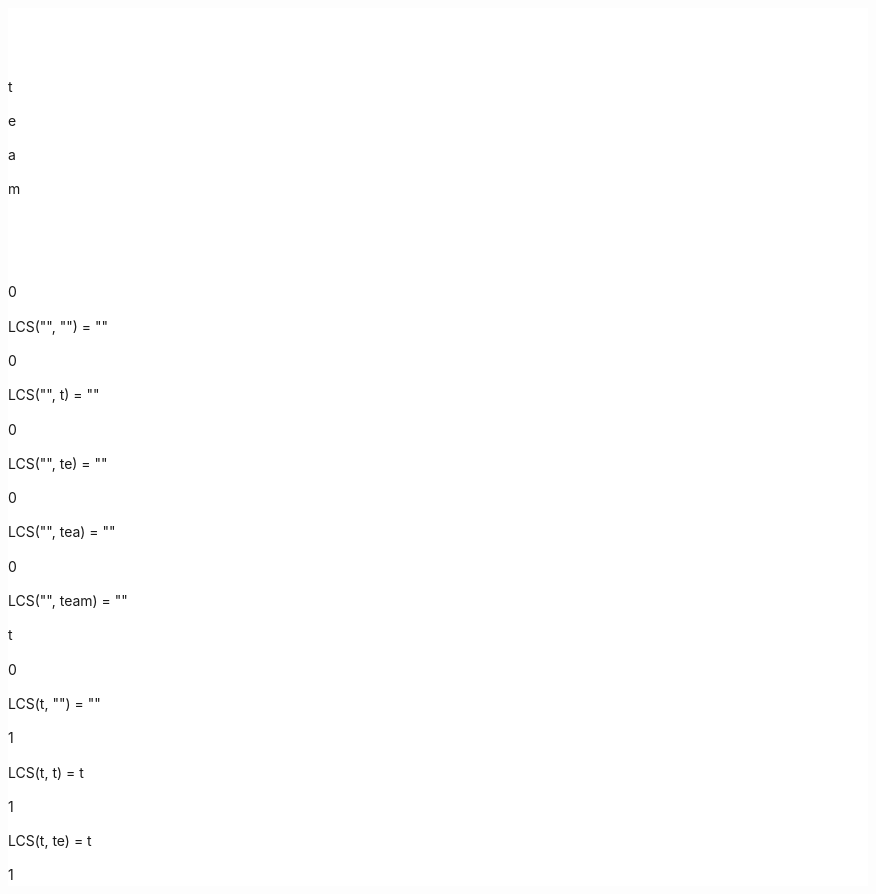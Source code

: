 <p>&nbsp;</p>
</td>
<td width="136">
<p>&nbsp;</p>
</td>
<td colspan="2" width="265">
<p>t</p>
</td>
<td colspan="2" width="243">
<p>e</p>
</td>
<td colspan="2" width="257">
<p>a</p>
</td>
<td colspan="2" width="280">
<p>m</p>
</td>
<td width="54">
<p>&nbsp;</p>
</td>
</tr>
<tr>
<td width="58">
<p>&nbsp;</p>
</td>
<td colspan="2" width="241">
<p>0</p>
<p>LCS("", "") = ""</p>
</td>
<td colspan="2" width="213">
<p>0</p>
<p>LCS("", t) = ""</p>
</td>
<td colspan="2" width="243">
<p>0</p>
<p>LCS("", te) = ""</p>
</td>
<td colspan="2" width="257">
<p>0</p>
<p>LCS("", tea) = ""</p>
</td>
<td colspan="2" width="280">
<p>0</p>
<p>LCS("", team) = ""</p>
</td>
</tr>
<tr>
<td width="58">
<p>t</p>
</td>
<td colspan="2" width="241">
<p>0</p>
<p>LCS(t, "") = ""</p>
</td>
<td colspan="2" width="213">
<p>1</p>
<p>LCS(t, t) = t</p>
</td>
<td colspan="2" width="243">
<p>1</p>
<p>LCS(t, te) = t</p>
</td>
<td colspan="2" width="257">
<p>1</p>